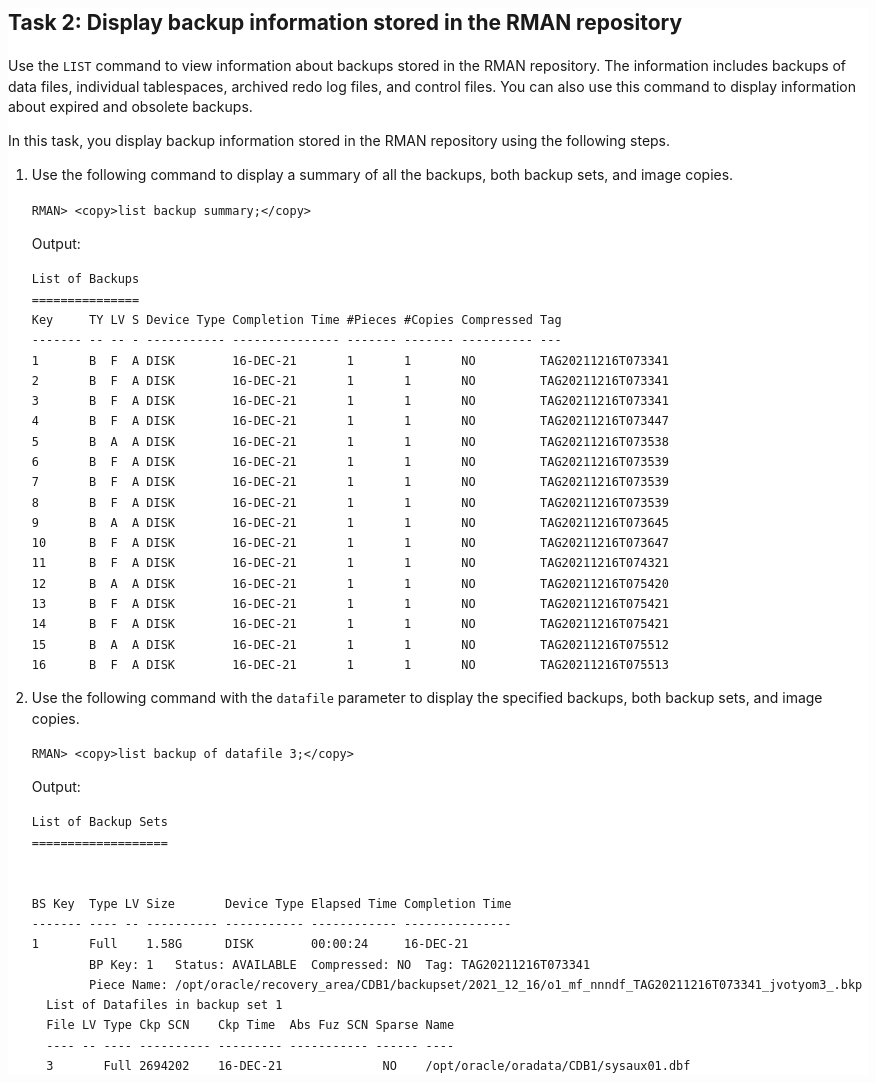 
## Task 2: Display backup information stored in the RMAN repository
Use the `LIST` command to view information about backups stored in the RMAN repository. The information includes backups of data files, individual tablespaces, archived redo log files, and control files. You can also use this command to display information about expired and obsolete backups.

In this task, you display backup information stored in the RMAN repository using the following steps.

1. Use the following command to display a summary of all the backups, both backup sets, and image copies.
    ```
    RMAN> <copy>list backup summary;</copy>
    ```
    Output:
    ```
    List of Backups
    ===============
    Key     TY LV S Device Type Completion Time #Pieces #Copies Compressed Tag
    ------- -- -- - ----------- --------------- ------- ------- ---------- ---
    1       B  F  A DISK        16-DEC-21       1       1       NO         TAG20211216T073341
    2       B  F  A DISK        16-DEC-21       1       1       NO         TAG20211216T073341
    3       B  F  A DISK        16-DEC-21       1       1       NO         TAG20211216T073341
    4       B  F  A DISK        16-DEC-21       1       1       NO         TAG20211216T073447
    5       B  A  A DISK        16-DEC-21       1       1       NO         TAG20211216T073538
    6       B  F  A DISK        16-DEC-21       1       1       NO         TAG20211216T073539
    7       B  F  A DISK        16-DEC-21       1       1       NO         TAG20211216T073539
    8       B  F  A DISK        16-DEC-21       1       1       NO         TAG20211216T073539
    9       B  A  A DISK        16-DEC-21       1       1       NO         TAG20211216T073645
    10      B  F  A DISK        16-DEC-21       1       1       NO         TAG20211216T073647
    11      B  F  A DISK        16-DEC-21       1       1       NO         TAG20211216T074321
    12      B  A  A DISK        16-DEC-21       1       1       NO         TAG20211216T075420
    13      B  F  A DISK        16-DEC-21       1       1       NO         TAG20211216T075421
    14      B  F  A DISK        16-DEC-21       1       1       NO         TAG20211216T075421
    15      B  A  A DISK        16-DEC-21       1       1       NO         TAG20211216T075512
    16      B  F  A DISK        16-DEC-21       1       1       NO         TAG20211216T075513
    ```

2. Use the following command with the `datafile` parameter to display the specified backups, both backup sets, and image copies.
    ```
    RMAN> <copy>list backup of datafile 3;</copy>
    ```
    Output:
    ```
    List of Backup Sets
    ===================


    BS Key  Type LV Size       Device Type Elapsed Time Completion Time
    ------- ---- -- ---------- ----------- ------------ ---------------
    1       Full    1.58G      DISK        00:00:24     16-DEC-21      
            BP Key: 1   Status: AVAILABLE  Compressed: NO  Tag: TAG20211216T073341
            Piece Name: /opt/oracle/recovery_area/CDB1/backupset/2021_12_16/o1_mf_nnndf_TAG20211216T073341_jvotyom3_.bkp
      List of Datafiles in backup set 1
      File LV Type Ckp SCN    Ckp Time  Abs Fuz SCN Sparse Name
      ---- -- ---- ---------- --------- ----------- ------ ----
      3       Full 2694202    16-DEC-21              NO    /opt/oracle/oradata/CDB1/sysaux01.dbf

